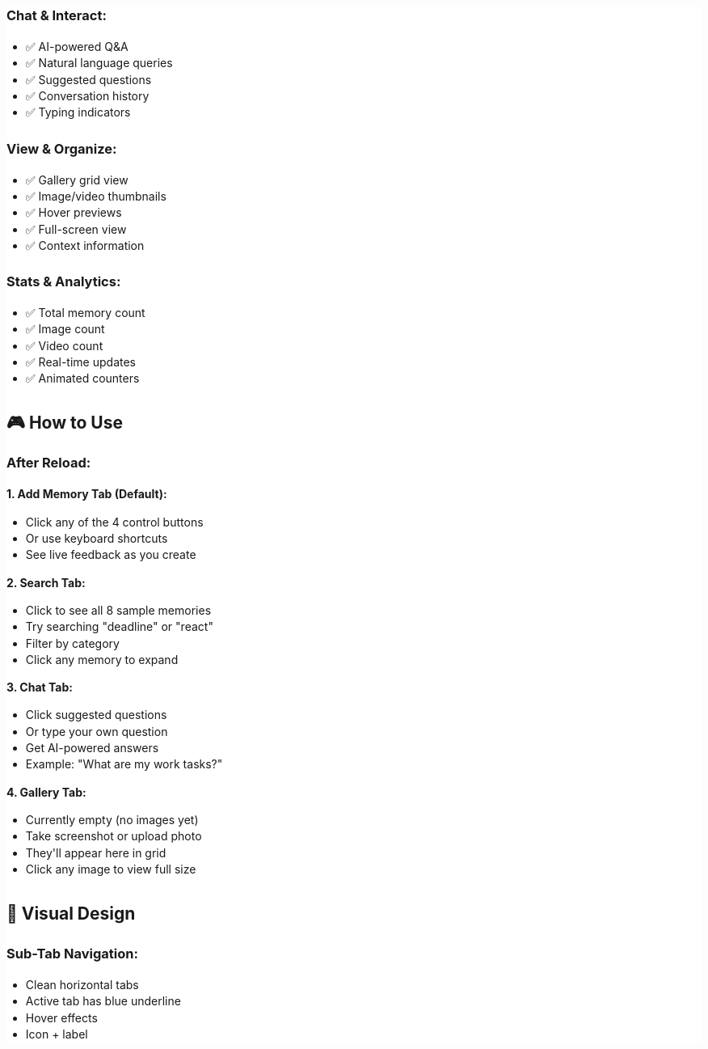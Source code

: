 ### Chat & Interact:
- ✅ AI-powered Q&A
- ✅ Natural language queries
- ✅ Suggested questions
- ✅ Conversation history
- ✅ Typing indicators

### View & Organize:
- ✅ Gallery grid view
- ✅ Image/video thumbnails
- ✅ Hover previews
- ✅ Full-screen view
- ✅ Context information

### Stats & Analytics:
- ✅ Total memory count
- ✅ Image count
- ✅ Video count
- ✅ Real-time updates
- ✅ Animated counters

## 🎮 How to Use

### After Reload:

**1. Add Memory Tab (Default):**
- Click any of the 4 control buttons
- Or use keyboard shortcuts
- See live feedback as you create

**2. Search Tab:**
- Click to see all 8 sample memories
- Try searching "deadline" or "react"
- Filter by category
- Click any memory to expand

**3. Chat Tab:**
- Click suggested questions
- Or type your own question
- Get AI-powered answers
- Example: "What are my work tasks?"

**4. Gallery Tab:**
- Currently empty (no images yet)
- Take screenshot or upload photo
- They'll appear here in grid
- Click any image to view full size

## 🎨 Visual Design

### Sub-Tab Navigation:
- Clean horizontal tabs
- Active tab has blue underline
- Hover effects
- Icon + label
